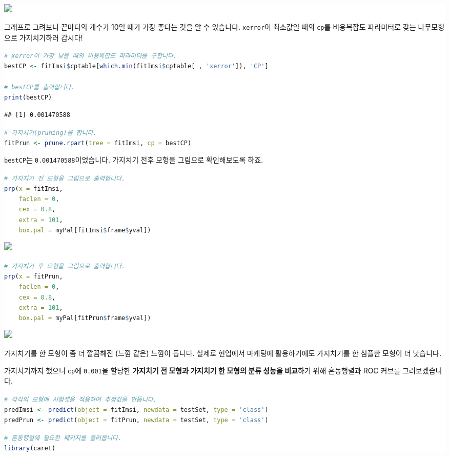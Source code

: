 ![](https://raw.githubusercontent.com/MrKevinNa/MrKevinNa.github.io/master/images/2018-06-22-분류모형-3_files/unnamed-chunk-14-1.png)

그래프로 그려보니 끝마디의 개수가 10일 때가 가장 좋다는 것을 알 수 있습니다. `xerror`이 최소값일 때의 `cp`를 비용복잡도 파라미터로 갖는 나무모형으로 가지치기하러 갑시다!

``` r
# xerror이 가장 낮을 때의 비용복잡도 파라미터를 구합니다. 
bestCP <- fitImsi$cptable[which.min(fitImsi$cptable[ , 'xerror']), 'CP']

# bestCP를 출력합니다.
print(bestCP)
```

    ## [1] 0.001470588

``` r
# 가지치기(pruning)를 합니다. 
fitPrun <- prune.rpart(tree = fitImsi, cp = bestCP)
```

`bestCP`는 `0.001470588`이었습니다. 가지치기 전후 모형을 그림으로 확인해보도록 하죠.

``` r
# 가지치기 전 모형을 그림으로 출력합니다. 
prp(x = fitImsi, 
    faclen = 0, 
    cex = 0.8, 
    extra = 101, 
    box.pal = myPal[fitImsi$frame$yval])
```

![](https://raw.githubusercontent.com/MrKevinNa/MrKevinNa.github.io/master/images/2018-06-22-분류모형-3_files/unnamed-chunk-16-1.png)

``` r
# 가지치기 후 모형을 그림으로 출력합니다. 
prp(x = fitPrun, 
    faclen = 0, 
    cex = 0.8, 
    extra = 101, 
    box.pal = myPal[fitPrun$frame$yval])
```

![](https://raw.githubusercontent.com/MrKevinNa/MrKevinNa.github.io/master/images/2018-06-22-분류모형-3_files/unnamed-chunk-16-2.png)

가지치기를 한 모형이 좀 더 깔끔해진 (느낌 같은) 느낌이 듭니다. 실제로 현업에서 마케팅에 활용하기에도 가지치기를 한 심플한 모형이 더 낫습니다.

가지치기까지 했으니 `cp`에 `0.001`을 할당한 **가지치기 전 모형과 가지치기 한 모형의 분류 성능을 비교**하기 위해 혼동행렬과 ROC 커브를 그려보겠습니다.

``` r
# 각각의 모형에 시험셋을 적용하여 추정값을 만듭니다. 
predImsi <- predict(object = fitImsi, newdata = testSet, type = 'class')
predPrun <- predict(object = fitPrun, newdata = testSet, type = 'class')
```

``` r
# 혼동행렬에 필요한 패키지를 불러옵니다. 
library(caret)
```
